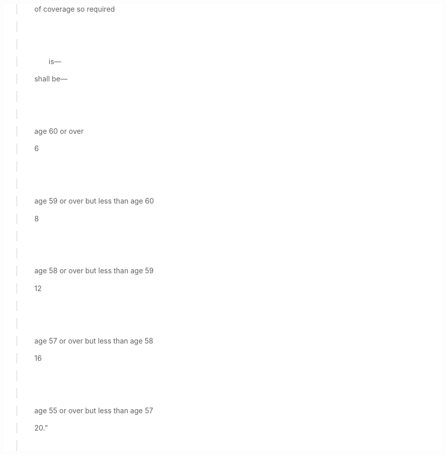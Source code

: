 >         <td> of coverage so required  </td>

>     

  </tr>

>       <tr>

>         <td>   is—  </td>

>         <td> shall be—  </td>

>     

  </tr>

>       <tr>

>         <td> age 60 or over  </td>

>         <td> 6    </td>

>     

  </tr>

>       <tr>

>         <td> age 59 or over but less than age 60  </td>

>         <td> 8    </td>

>     

  </tr>

>       <tr>

>         <td> age 58 or over but less than age 59  </td>

>         <td> 12    </td>

>     

  </tr>

>       <tr>

>         <td> age 57 or over but less than age 58  </td>

>         <td> 16    </td>

>     

  </tr>

>       <tr>

>         <td> age 55 or over but less than age 57  </td>

>         <td> 20.”  </td>

>     

  </tr>
